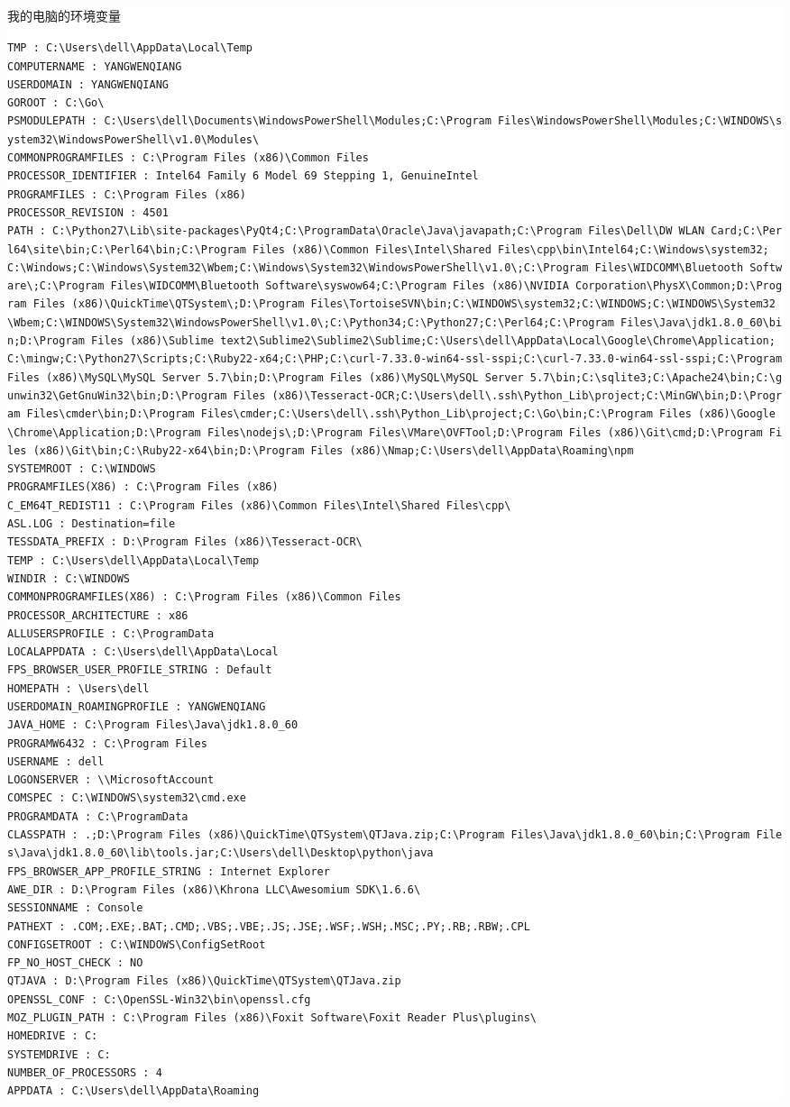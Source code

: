 我的电脑的环境变量

```
TMP : C:\Users\dell\AppData\Local\Temp
COMPUTERNAME : YANGWENQIANG
USERDOMAIN : YANGWENQIANG
GOROOT : C:\Go\
PSMODULEPATH : C:\Users\dell\Documents\WindowsPowerShell\Modules;C:\Program Files\WindowsPowerShell\Modules;C:\WINDOWS\system32\WindowsPowerShell\v1.0\Modules\
COMMONPROGRAMFILES : C:\Program Files (x86)\Common Files
PROCESSOR_IDENTIFIER : Intel64 Family 6 Model 69 Stepping 1, GenuineIntel
PROGRAMFILES : C:\Program Files (x86)
PROCESSOR_REVISION : 4501
PATH : C:\Python27\Lib\site-packages\PyQt4;C:\ProgramData\Oracle\Java\javapath;C:\Program Files\Dell\DW WLAN Card;C:\Perl64\site\bin;C:\Perl64\bin;C:\Program Files (x86)\Common Files\Intel\Shared Files\cpp\bin\Intel64;C:\Windows\system32;C:\Windows;C:\Windows\System32\Wbem;C:\Windows\System32\WindowsPowerShell\v1.0\;C:\Program Files\WIDCOMM\Bluetooth Software\;C:\Program Files\WIDCOMM\Bluetooth Software\syswow64;C:\Program Files (x86)\NVIDIA Corporation\PhysX\Common;D:\Program Files (x86)\QuickTime\QTSystem\;D:\Program Files\TortoiseSVN\bin;C:\WINDOWS\system32;C:\WINDOWS;C:\WINDOWS\System32\Wbem;C:\WINDOWS\System32\WindowsPowerShell\v1.0\;C:\Python34;C:\Python27;C:\Perl64;C:\Program Files\Java\jdk1.8.0_60\bin;D:\Program Files (x86)\Sublime text2\Sublime2\Sublime2\Sublime;C:\Users\dell\AppData\Local\Google\Chrome\Application;C:\mingw;C:\Python27\Scripts;C:\Ruby22-x64;C:\PHP;C:\curl-7.33.0-win64-ssl-sspi;C:\curl-7.33.0-win64-ssl-sspi;C:\Program Files (x86)\MySQL\MySQL Server 5.7\bin;D:\Program Files (x86)\MySQL\MySQL Server 5.7\bin;C:\sqlite3;C:\Apache24\bin;C:\gunwin32\GetGnuWin32\bin;D:\Program Files (x86)\Tesseract-OCR;C:\Users\dell\.ssh\Python_Lib\project;C:\MinGW\bin;D:\Program Files\cmder\bin;D:\Program Files\cmder;C:\Users\dell\.ssh\Python_Lib\project;C:\Go\bin;C:\Program Files (x86)\Google\Chrome\Application;D:\Program Files\nodejs\;D:\Program Files\VMare\OVFTool;D:\Program Files (x86)\Git\cmd;D:\Program Files (x86)\Git\bin;C:\Ruby22-x64\bin;D:\Program Files (x86)\Nmap;C:\Users\dell\AppData\Roaming\npm
SYSTEMROOT : C:\WINDOWS
PROGRAMFILES(X86) : C:\Program Files (x86)
C_EM64T_REDIST11 : C:\Program Files (x86)\Common Files\Intel\Shared Files\cpp\
ASL.LOG : Destination=file
TESSDATA_PREFIX : D:\Program Files (x86)\Tesseract-OCR\
TEMP : C:\Users\dell\AppData\Local\Temp
WINDIR : C:\WINDOWS
COMMONPROGRAMFILES(X86) : C:\Program Files (x86)\Common Files
PROCESSOR_ARCHITECTURE : x86
ALLUSERSPROFILE : C:\ProgramData
LOCALAPPDATA : C:\Users\dell\AppData\Local
FPS_BROWSER_USER_PROFILE_STRING : Default
HOMEPATH : \Users\dell
USERDOMAIN_ROAMINGPROFILE : YANGWENQIANG
JAVA_HOME : C:\Program Files\Java\jdk1.8.0_60
PROGRAMW6432 : C:\Program Files
USERNAME : dell
LOGONSERVER : \\MicrosoftAccount
COMSPEC : C:\WINDOWS\system32\cmd.exe
PROGRAMDATA : C:\ProgramData
CLASSPATH : .;D:\Program Files (x86)\QuickTime\QTSystem\QTJava.zip;C:\Program Files\Java\jdk1.8.0_60\bin;C:\Program Files\Java\jdk1.8.0_60\lib\tools.jar;C:\Users\dell\Desktop\python\java
FPS_BROWSER_APP_PROFILE_STRING : Internet Explorer
AWE_DIR : D:\Program Files (x86)\Khrona LLC\Awesomium SDK\1.6.6\
SESSIONNAME : Console
PATHEXT : .COM;.EXE;.BAT;.CMD;.VBS;.VBE;.JS;.JSE;.WSF;.WSH;.MSC;.PY;.RB;.RBW;.CPL
CONFIGSETROOT : C:\WINDOWS\ConfigSetRoot
FP_NO_HOST_CHECK : NO
QTJAVA : D:\Program Files (x86)\QuickTime\QTSystem\QTJava.zip
OPENSSL_CONF : C:\OpenSSL-Win32\bin\openssl.cfg
MOZ_PLUGIN_PATH : C:\Program Files (x86)\Foxit Software\Foxit Reader Plus\plugins\
HOMEDRIVE : C:
SYSTEMDRIVE : C:
NUMBER_OF_PROCESSORS : 4
APPDATA : C:\Users\dell\AppData\Roaming
```